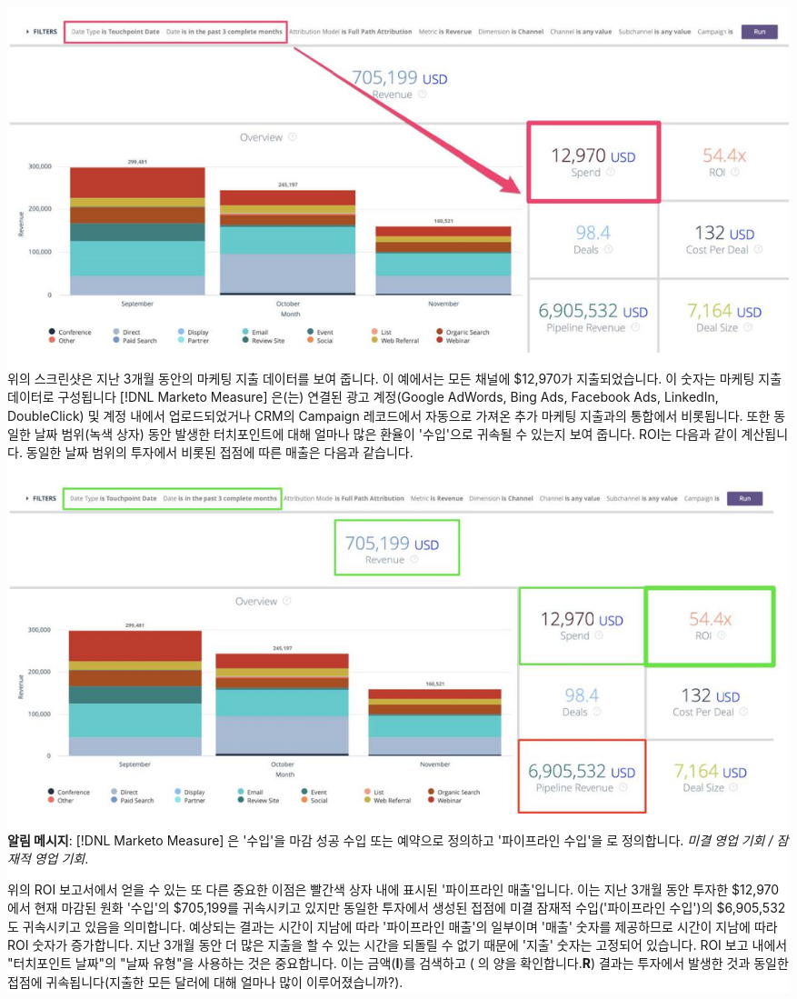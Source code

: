![](assets/bizible-reporting-guide-5.png)

위의 스크린샷은 지난 3개월 동안의 마케팅 지출 데이터를 보여 줍니다. 이 예에서는 모든 채널에 $12,970가 지출되었습니다. 이 숫자는 마케팅 지출 데이터로 구성됩니다 [!DNL Marketo Measure] 은(는) 연결된 광고 계정(Google AdWords, Bing Ads, Facebook Ads, LinkedIn, DoubleClick) 및 계정 내에서 업로드되었거나 CRM의 Campaign 레코드에서 자동으로 가져온 추가 마케팅 지출과의 통합에서 비롯됩니다. 또한 동일한 날짜 범위(녹색 상자) 동안 발생한 터치포인트에 대해 얼마나 많은 환율이 &#39;수입&#39;으로 귀속될 수 있는지 보여 줍니다. ROI는 다음과 같이 계산됩니다. 동일한 날짜 범위의 투자에서 비롯된 접점에 따른 매출은 다음과 같습니다.

![](assets/bizible-reporting-guide-6.png)

**알림 메시지**: [!DNL Marketo Measure] 은 &#39;수입&#39;을 마감 성공 수입 또는 예약으로 정의하고 &#39;파이프라인 수입&#39;을 로 정의합니다. _미결 영업 기회 / 잠재적 영업 기회_.

위의 ROI 보고서에서 얻을 수 있는 또 다른 중요한 이점은 빨간색 상자 내에 표시된 &#39;파이프라인 매출&#39;입니다. 이는 지난 3개월 동안 투자한 $12,970에서 현재 마감된 원화 &#39;수입&#39;의 $705,199를 귀속시키고 있지만 동일한 투자에서 생성된 접점에 미결 잠재적 수입(&#39;파이프라인 수입&#39;)의 $6,905,532도 귀속시키고 있음을 의미합니다. 예상되는 결과는 시간이 지남에 따라 &#39;파이프라인 매출&#39;의 일부이며 &#39;매출&#39; 숫자를 제공하므로 시간이 지남에 따라 ROI 숫자가 증가합니다. 지난 3개월 동안 더 많은 지출을 할 수 있는 시간을 되돌릴 수 없기 때문에 &#39;지출&#39; 숫자는 고정되어 있습니다. ROI 보고 내에서 &quot;터치포인트 날짜&quot;의 &quot;날짜 유형&quot;을 사용하는 것은 중요합니다. 이는 금액(**I**)를 검색하고 ( 의 양을 확인합니다.**R**) 결과는 투자에서 발생한 것과 동일한 접점에 귀속됩니다(지출한 모든 달러에 대해 얼마나 많이 이루어졌습니까?).
